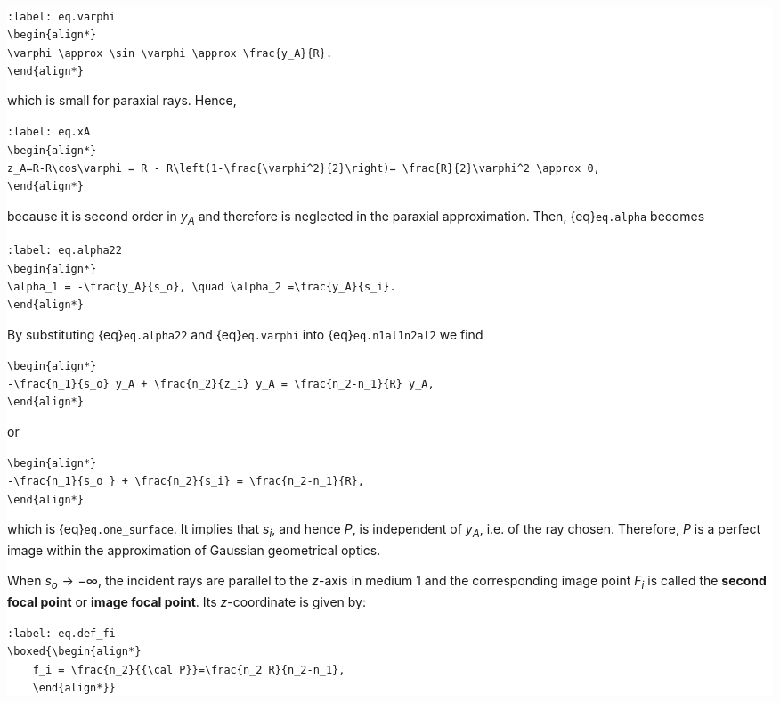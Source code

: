 ```{math}
:label: eq.varphi
\begin{align*}
\varphi \approx \sin \varphi \approx \frac{y_A}{R}.
\end{align*}
```
which is small for paraxial rays.
Hence,

```{math}
:label: eq.xA
\begin{align*}
z_A=R-R\cos\varphi = R - R\left(1-\frac{\varphi^2}{2}\right)= \frac{R}{2}\varphi^2 \approx 0,
\end{align*}
```
because it is second order in $y_A$ and therefore is neglected in the paraxial approximation. Then, {eq}`eq.alpha`
becomes

```{math}
:label: eq.alpha22
\begin{align*}
\alpha_1 = -\frac{y_A}{s_o}, \quad \alpha_2 =\frac{y_A}{s_i}.
\end{align*}
```
By substituting {eq}`eq.alpha22` and {eq}`eq.varphi` into {eq}`eq.n1al1n2al2` we find

```{math}
\begin{align*}
-\frac{n_1}{s_o} y_A + \frac{n_2}{z_i} y_A = \frac{n_2-n_1}{R} y_A,
\end{align*}
```
or

```{math}
\begin{align*}
-\frac{n_1}{s_o } + \frac{n_2}{s_i} = \frac{n_2-n_1}{R},
\end{align*}
```
which is {eq}`eq.one_surface`.
It implies that $s_i$, and hence $P$, is independent of $y_A$, i.e. of the ray chosen.
Therefore, $P$ is a perfect image within the approximation of Gaussian geometrical optics.



When
$s_o \rightarrow -\infty$, the incident rays are parallel to the $z$-axis in medium 1 and the corresponding image point $F_i$ is called the **second focal point** or **image focal point**.
Its $z$-coordinate is given by:



```{math}
:label: eq.def_fi
\boxed{\begin{align*}
	f_i = \frac{n_2}{{\cal P}}=\frac{n_2 R}{n_2-n_1},
	\end{align*}}
```
